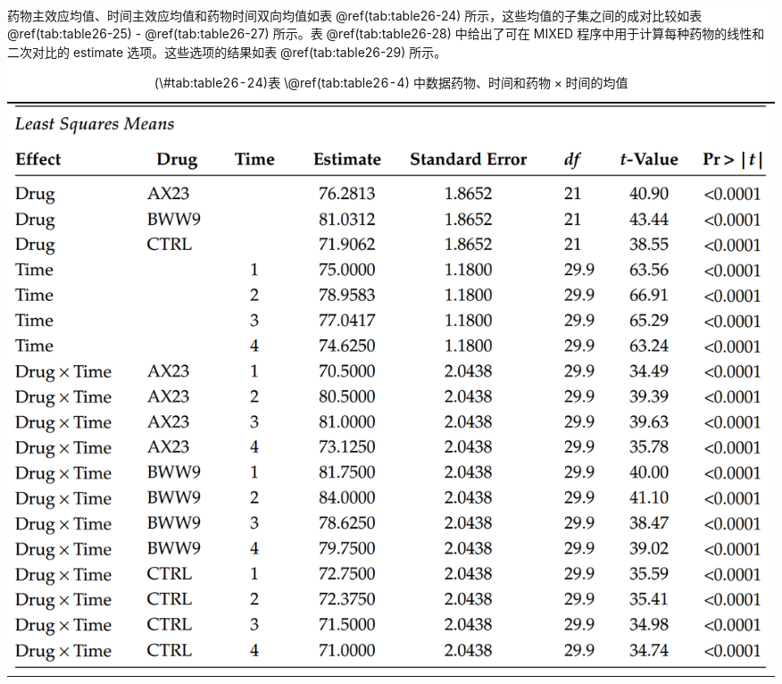 </td>
  </tr>
</tbody>
</table>

药物主效应均值、时间主效应均值和药物时间双向均值如表 \@ref(tab:table26-24) 所示，这些均值的子集之间的成对比较如表 \@ref(tab:table26-25) - \@ref(tab:table26-27) 所示。表 \@ref(tab:table26-28) 中给出了可在 MIXED 程序中用于计算每种药物的线性和二次对比的 estimate 选项。这些选项的结果如表 \@ref(tab:table26-29) 所示。

<table>
<caption>(\#tab:table26-24)表 \@ref(tab:table26-4) 中数据药物、时间和药物 × 时间的均值</caption>
 <thead>
  <tr>
   <th style="text-align:center;color: white !important;background-color: white !important;font-size: 0px;"> x </th>
  </tr>
 </thead>
<tbody>
  <tr>
   <td style="text-align:center;">  <img src="table/table%2026.24.png">
</td>
  </tr>
</tbody>
</table>
